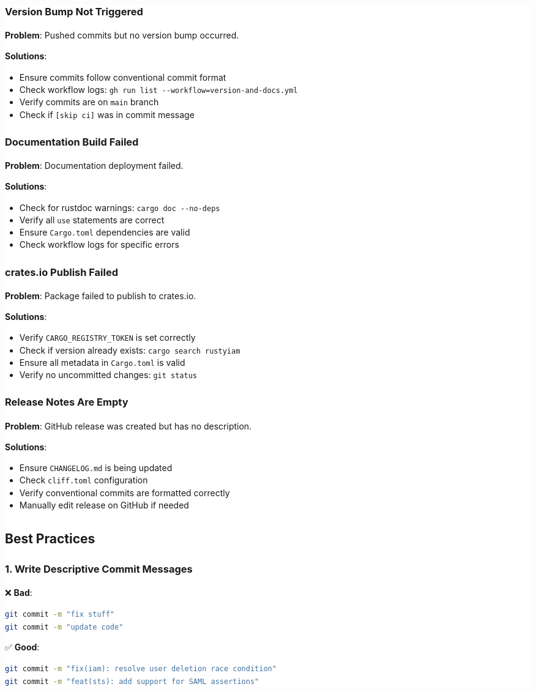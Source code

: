 ### Version Bump Not Triggered

**Problem**: Pushed commits but no version bump occurred.

**Solutions**:
- Ensure commits follow conventional commit format
- Check workflow logs: `gh run list --workflow=version-and-docs.yml`
- Verify commits are on `main` branch
- Check if `[skip ci]` was in commit message

### Documentation Build Failed

**Problem**: Documentation deployment failed.

**Solutions**:
- Check for rustdoc warnings: `cargo doc --no-deps`
- Verify all `use` statements are correct
- Ensure `Cargo.toml` dependencies are valid
- Check workflow logs for specific errors

### crates.io Publish Failed

**Problem**: Package failed to publish to crates.io.

**Solutions**:
- Verify `CARGO_REGISTRY_TOKEN` is set correctly
- Check if version already exists: `cargo search rustyiam`
- Ensure all metadata in `Cargo.toml` is valid
- Verify no uncommitted changes: `git status`

### Release Notes Are Empty

**Problem**: GitHub release was created but has no description.

**Solutions**:
- Ensure `CHANGELOG.md` is being updated
- Check `cliff.toml` configuration
- Verify conventional commits are formatted correctly
- Manually edit release on GitHub if needed

## Best Practices

### 1. Write Descriptive Commit Messages

❌ **Bad**:
```bash
git commit -m "fix stuff"
git commit -m "update code"
```

✅ **Good**:
```bash
git commit -m "fix(iam): resolve user deletion race condition"
git commit -m "feat(sts): add support for SAML assertions"
```

